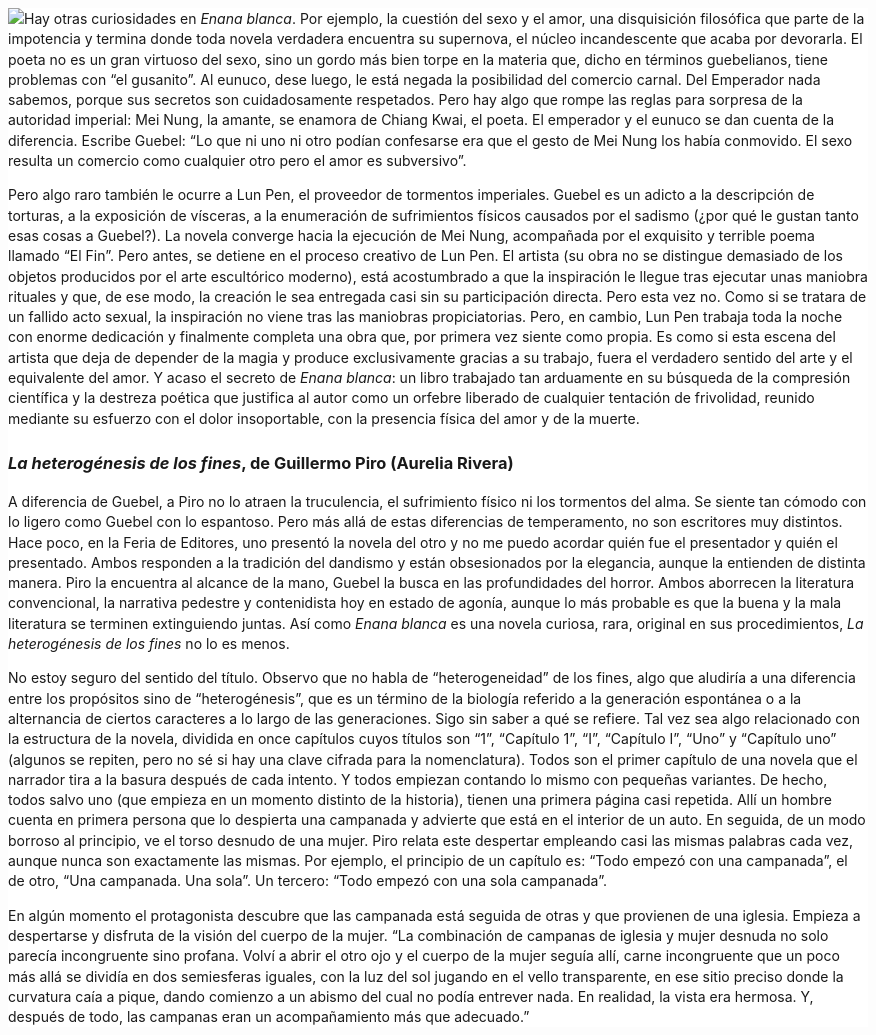 
![](https://64.media.tumblr.com/20140a9d651b38fa5073036adea379d2/31e2cc43ee863997-4c/s250x400/2df7d0b2ace6917d690942797722d0e7efac42cc.jpg)Hay otras curiosidades en *Enana blanca*. Por ejemplo, la cuestión del sexo y el amor, una disquisición filosófica que parte de la impotencia y termina donde toda novela verdadera encuentra su supernova, el núcleo incandescente que acaba por devorarla. El poeta no es un gran virtuoso del sexo, sino un gordo más bien torpe en la materia que, dicho en términos guebelianos, tiene problemas con “el gusanito”. Al eunuco, dese luego, le está negada la posibilidad del comercio carnal. Del Emperador nada sabemos, porque sus secretos son cuidadosamente respetados. Pero hay algo que rompe las reglas para sorpresa de la autoridad imperial: Mei Nung, la amante, se enamora de Chiang Kwai, el poeta. El emperador y el eunuco se dan cuenta de la diferencia. Escribe Guebel: “Lo que ni uno ni otro podían confesarse era que el gesto de Mei Nung los había conmovido. El sexo resulta un comercio como cualquier otro pero el amor es subversivo”.


Pero algo raro también le ocurre a Lun Pen, el proveedor de tormentos imperiales. Guebel es un adicto a la descripción de torturas, a la exposición de vísceras, a la enumeración de sufrimientos físicos causados por el sadismo (¿por qué le gustan tanto esas cosas a Guebel?). La novela converge hacia la ejecución de Mei Nung, acompañada por el exquisito y terrible poema llamado “El Fin”. Pero antes, se detiene en el proceso creativo de Lun Pen. El artista (su obra no se distingue demasiado de los objetos producidos por el arte escultórico moderno), está acostumbrado a que la inspiración le llegue tras ejecutar unas maniobra rituales y que, de ese modo, la creación le sea entregada casi sin su participación directa. Pero esta vez no. Como si se tratara de un fallido acto sexual, la inspiración no viene tras las maniobras propiciatorias. Pero, en cambio, Lun Pen trabaja toda la noche con enorme dedicación y finalmente completa una obra que, por primera vez siente como propia. Es como si esta escena del artista que deja de depender de la magia y produce exclusivamente gracias a su trabajo, fuera el verdadero sentido del arte y el equivalente del amor. Y acaso el secreto de *Enana blanca*: un libro trabajado tan arduamente en su búsqueda de la compresión científica y la destreza poética que justifica al autor como un orfebre liberado de cualquier tentación de frivolidad, reunido mediante su esfuerzo con el dolor insoportable, con la presencia física del amor y de la muerte. 


### *La heterogénesis de los fines*, de Guillermo Piro (Aurelia Rivera)

A diferencia de Guebel, a Piro no lo atraen la truculencia, el sufrimiento físico ni los tormentos del alma. Se siente tan cómodo con lo ligero como Guebel con lo espantoso. Pero más allá de estas diferencias de temperamento, no son escritores muy distintos. Hace poco, en la Feria de Editores, uno presentó la novela del otro y no me puedo acordar quién fue el presentador y quién el presentado. Ambos responden a la tradición del dandismo y están obsesionados por la elegancia, aunque la entienden de distinta manera. Piro la encuentra al alcance de la mano, Guebel la busca en las profundidades del horror. Ambos aborrecen la literatura convencional, la narrativa pedestre y contenidista hoy en estado de agonía, aunque lo más probable es que la buena y la mala literatura se terminen extinguiendo juntas. Así como *Enana blanca* es una novela curiosa, rara, original en sus procedimientos, *La heterogénesis de los fines* no lo es menos. 


No estoy seguro del sentido del título. Observo que no habla de “heterogeneidad” de los fines, algo que aludiría a una diferencia entre los propósitos sino de “heterogénesis”, que es un término de la biología referido a la generación espontánea o a la alternancia de ciertos caracteres a lo largo de las generaciones. Sigo sin saber a qué se refiere. Tal vez sea algo relacionado con la estructura de la novela, dividida en once capítulos cuyos títulos son “1”, “Capítulo 1”, “I”, “Capítulo I”, “Uno” y “Capítulo uno” (algunos se repiten, pero no sé si hay una clave cifrada para la nomenclatura). Todos son el primer capítulo de una novela que el narrador tira a la basura después de cada intento. Y todos empiezan contando lo mismo con pequeñas variantes. De hecho, todos salvo uno (que empieza en un momento distinto de la historia), tienen una primera página casi repetida. Allí un hombre cuenta en primera persona que lo despierta una campanada y advierte que está en el interior de un auto. En seguida, de un modo borroso al principio, ve el torso desnudo de una mujer. Piro relata este despertar empleando casi las mismas palabras cada vez, aunque nunca son exactamente las mismas. Por ejemplo, el principio de un capítulo es: “Todo empezó con una campanada”, el de otro, “Una campanada. Una sola”. Un tercero: “Todo empezó con una sola campanada”. 


En algún momento el protagonista descubre que las campanada está seguida de otras y que provienen de una iglesia. Empieza a despertarse y disfruta de la visión del cuerpo de la mujer. “La combinación de campanas de iglesia y mujer desnuda no solo parecía incongruente sino profana. Volví a abrir el otro ojo y el cuerpo de la mujer seguía allí, carne incongruente que un poco más allá se dividía en dos semiesferas iguales, con la luz del sol jugando en el vello transparente, en ese sitio preciso donde la curvatura caía a pique, dando comienzo a un abismo del cual no podía entrever nada. En realidad, la vista era hermosa. Y, después de todo, las campanas eran un acompañamiento más que adecuado.” 
